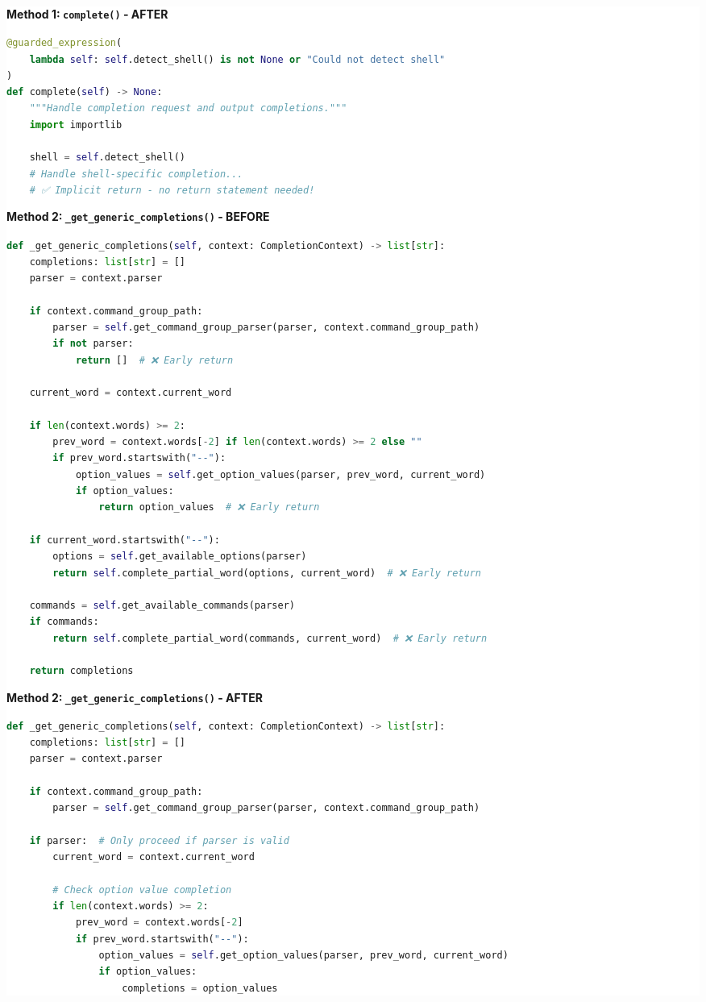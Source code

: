 **Method 1: `complete()` - AFTER**
```python
@guarded_expression(
    lambda self: self.detect_shell() is not None or "Could not detect shell"
)
def complete(self) -> None:
    """Handle completion request and output completions."""
    import importlib

    shell = self.detect_shell()
    # Handle shell-specific completion...
    # ✅ Implicit return - no return statement needed!
```

**Method 2: `_get_generic_completions()` - BEFORE**
```python
def _get_generic_completions(self, context: CompletionContext) -> list[str]:
    completions: list[str] = []
    parser = context.parser

    if context.command_group_path:
        parser = self.get_command_group_parser(parser, context.command_group_path)
        if not parser:
            return []  # ❌ Early return

    current_word = context.current_word

    if len(context.words) >= 2:
        prev_word = context.words[-2] if len(context.words) >= 2 else ""
        if prev_word.startswith("--"):
            option_values = self.get_option_values(parser, prev_word, current_word)
            if option_values:
                return option_values  # ❌ Early return

    if current_word.startswith("--"):
        options = self.get_available_options(parser)
        return self.complete_partial_word(options, current_word)  # ❌ Early return

    commands = self.get_available_commands(parser)
    if commands:
        return self.complete_partial_word(commands, current_word)  # ❌ Early return

    return completions
```

**Method 2: `_get_generic_completions()` - AFTER**
```python
def _get_generic_completions(self, context: CompletionContext) -> list[str]:
    completions: list[str] = []
    parser = context.parser

    if context.command_group_path:
        parser = self.get_command_group_parser(parser, context.command_group_path)

    if parser:  # Only proceed if parser is valid
        current_word = context.current_word

        # Check option value completion
        if len(context.words) >= 2:
            prev_word = context.words[-2]
            if prev_word.startswith("--"):
                option_values = self.get_option_values(parser, prev_word, current_word)
                if option_values:
                    completions = option_values

```